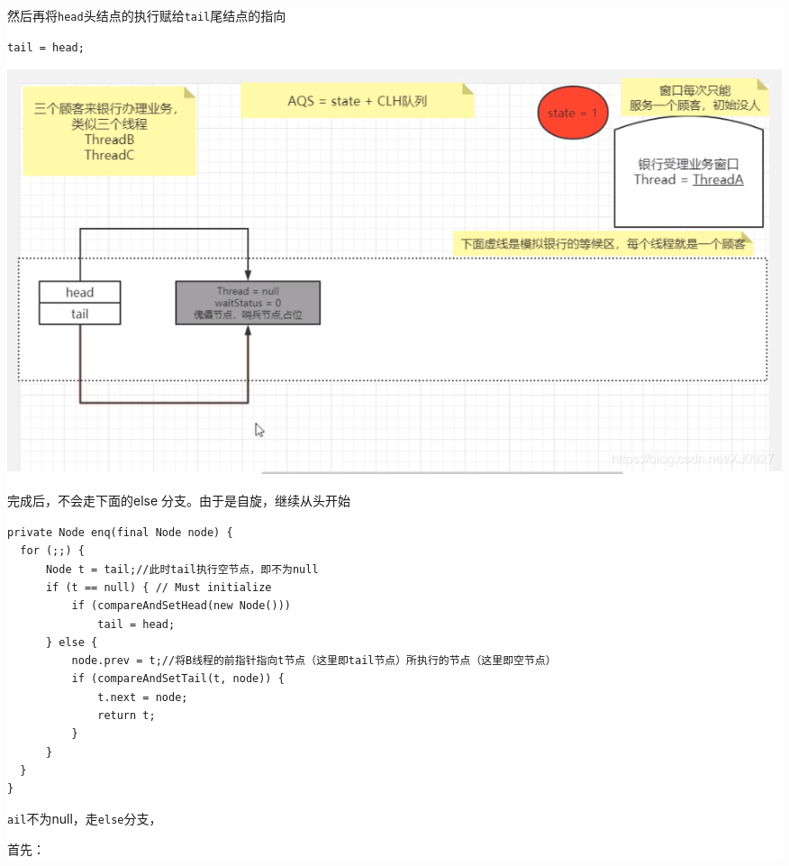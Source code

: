 然后再将`head`头结点的执行赋给`tail`尾结点的指向

```
tail = head;
```

![](./images/20210125205807664.png)

完成后，不会走下面的else 分支。由于是自旋，继续从头开始

```
private Node enq(final Node node) {
  for (;;) {
      Node t = tail;//此时tail执行空节点，即不为null
      if (t == null) { // Must initialize
          if (compareAndSetHead(new Node()))
              tail = head;
      } else {
          node.prev = t;//将B线程的前指针指向t节点（这里即tail节点）所执行的节点（这里即空节点）
          if (compareAndSetTail(t, node)) {
              t.next = node;
              return t;
          }
      }
  }
}
```

`ail`不为null，走`else`分支，

首先：
